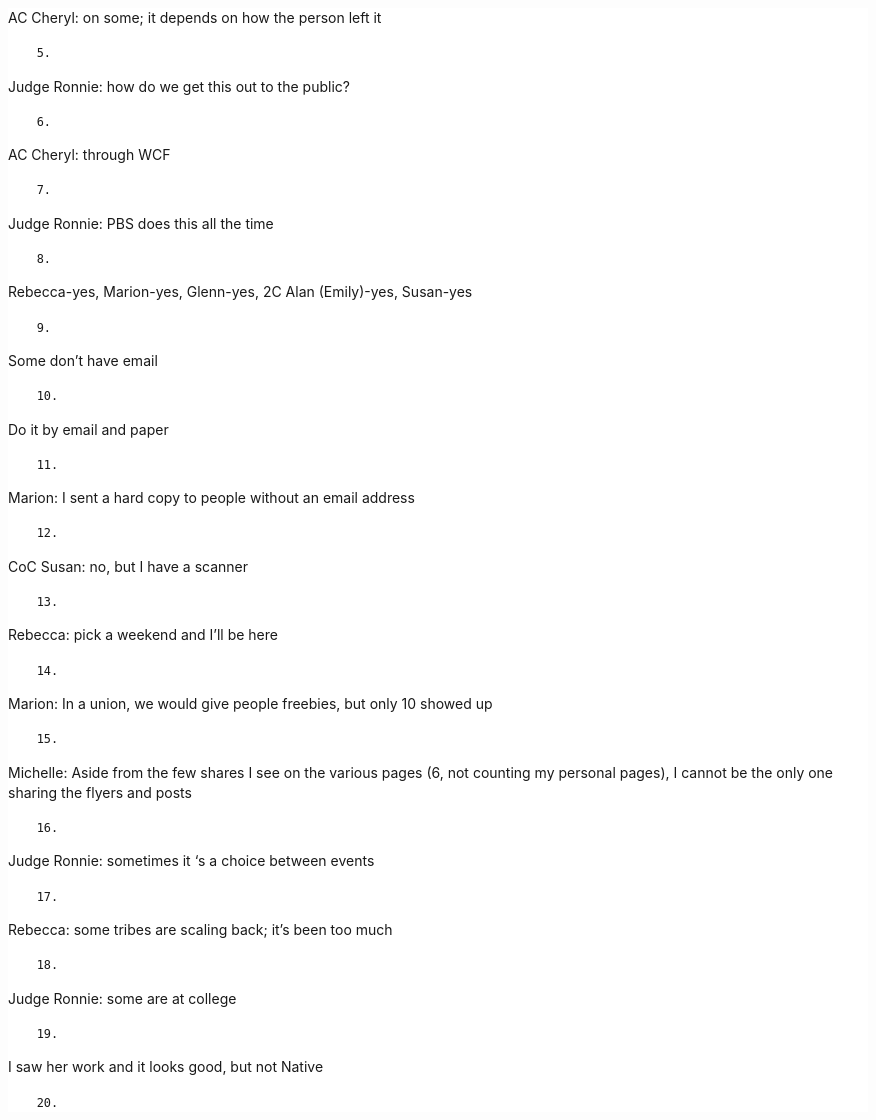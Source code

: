 AC Cheryl: on some; it depends on how the person left it

        5.

Judge Ronnie: how do we get this out to the public?

        6.

AC Cheryl: through WCF

        7.

Judge Ronnie: PBS does this all the time

        8.

Rebecca-yes, Marion-yes, Glenn-yes, 2C Alan (Emily)-yes, Susan-yes

        9.

Some don’t have email

        10.

Do it by email and paper

        11.

Marion: I sent a hard copy to people without an email address

        12.

CoC Susan: no, but I have a scanner

        13.

Rebecca: pick a weekend and I’ll be here

        14.

Marion: In a union, we would give people freebies, but only 10 showed up

        15.

Michelle: Aside from the few shares I see on the various pages (6, not counting my personal pages), I cannot be the only one sharing the flyers and posts

        16.

Judge Ronnie: sometimes it ‘s a choice between events

        17.

Rebecca: some tribes are scaling back; it’s been too much

        18.

Judge Ronnie: some are at college

        19.

I saw her work and it looks good, but not Native

        20.
